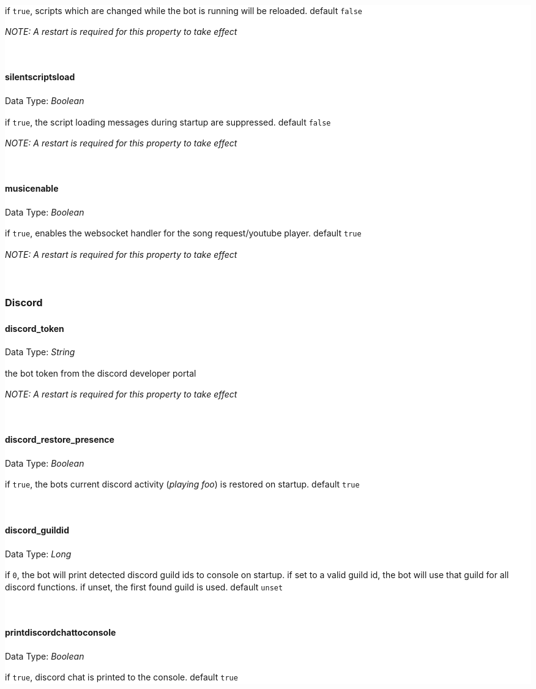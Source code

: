 if `true`, scripts which are changed while the bot is running will be reloaded. default `false`

_NOTE: A restart is required for this property to take effect_

&nbsp;

#### silentscriptsload

Data Type: _Boolean_

if `true`, the script loading messages during startup are suppressed. default `false`

_NOTE: A restart is required for this property to take effect_

&nbsp;

#### musicenable

Data Type: _Boolean_

if `true`, enables the websocket handler for the song request/youtube player. default `true`

_NOTE: A restart is required for this property to take effect_

&nbsp;

### Discord
#### discord_token

Data Type: _String_

the bot token from the discord developer portal

_NOTE: A restart is required for this property to take effect_

&nbsp;

#### discord_restore_presence

Data Type: _Boolean_

if `true`, the bots current discord activity (_playing foo_) is restored on startup. default `true`

&nbsp;

#### discord_guildid

Data Type: _Long_

if `0`, the bot will print detected discord guild ids to console on startup. if set to a valid guild id, the bot will use that guild for all discord functions. if unset, the first found guild is used. default `unset`

&nbsp;

#### printdiscordchattoconsole

Data Type: _Boolean_

if `true`, discord chat is printed to the console. default `true`
